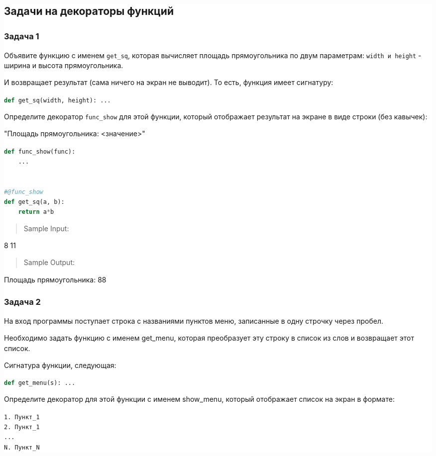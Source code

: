 
## Задачи на декораторы функций

### Задача 1

Объявите функцию с именем `get_sq`, которая вычисляет площадь прямоугольника по двум параметрам: 
`width и height` - ширина и высота прямоугольника.

И возвращает результат (сама ничего на экран не выводит). То есть, функция имеет сигнатуру:

```python
def get_sq(width, height): ...
```
Определите декоратор `func_show` для этой функции, который отображает результат на экране в виде строки (без кавычек):

"Площадь прямоугольника: <значение>"


```python
def func_show(func):
    ...


#@func_show
def get_sq(a, b):
    return a*b


```

> Sample Input:

8 11
> Sample Output:

Площадь прямоугольника: 88


### Задача 2

На вход программы поступает строка с названиями пунктов меню, записанные в одну строчку через пробел. 

Необходимо задать функцию с именем get_menu, которая преобразует эту строку в список из слов и возвращает этот список. 

Сигнатура функции, следующая:

```python
def get_menu(s): ...
```
Определите декоратор для этой функции с именем show_menu, который отображает список на экран в формате:

```
1. Пункт_1
2. Пункт_1
...
N. Пункт_N
```
